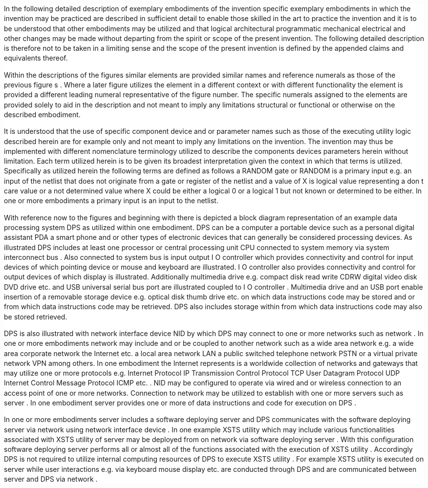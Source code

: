 In the following detailed description of exemplary embodiments of the invention specific exemplary embodiments in which the invention may be practiced are described in sufficient detail to enable those skilled in the art to practice the invention and it is to be understood that other embodiments may be utilized and that logical architectural programmatic mechanical electrical and other changes may be made without departing from the spirit or scope of the present invention. The following detailed description is therefore not to be taken in a limiting sense and the scope of the present invention is defined by the appended claims and equivalents thereof.

Within the descriptions of the figures similar elements are provided similar names and reference numerals as those of the previous figure s . Where a later figure utilizes the element in a different context or with different functionality the element is provided a different leading numeral representative of the figure number. The specific numerals assigned to the elements are provided solely to aid in the description and not meant to imply any limitations structural or functional or otherwise on the described embodiment.

It is understood that the use of specific component device and or parameter names such as those of the executing utility logic described herein are for example only and not meant to imply any limitations on the invention. The invention may thus be implemented with different nomenclature terminology utilized to describe the components devices parameters herein without limitation. Each term utilized herein is to be given its broadest interpretation given the context in which that terms is utilized. Specifically as utilized herein the following terms are defined as follows a RANDOM gate or RANDOM is a primary input e.g. an input of the netlist that does not originate from a gate or register of the netlist and a value of X is logical value representing a don t care value or a not determined value where X could be either a logical 0 or a logical 1 but not known or determined to be either. In one or more embodiments a primary input is an input to the netlist.

With reference now to the figures and beginning with there is depicted a block diagram representation of an example data processing system DPS as utilized within one embodiment. DPS can be a computer a portable device such as a personal digital assistant PDA a smart phone and or other types of electronic devices that can generally be considered processing devices. As illustrated DPS includes at least one processor or central processing unit CPU connected to system memory via system interconnect bus . Also connected to system bus is input output I O controller which provides connectivity and control for input devices of which pointing device or mouse and keyboard are illustrated. I O controller also provides connectivity and control for output devices of which display is illustrated. Additionally multimedia drive e.g. compact disk read write CDRW digital video disk DVD drive etc. and USB universal serial bus port are illustrated coupled to I O controller . Multimedia drive and an USB port enable insertion of a removable storage device e.g. optical disk thumb drive etc. on which data instructions code may be stored and or from which data instructions code may be retrieved. DPS also includes storage within from which data instructions code may also be stored retrieved.

DPS is also illustrated with network interface device NID by which DPS may connect to one or more networks such as network . In one or more embodiments network may include and or be coupled to another network such as a wide area network e.g. a wide area corporate network the Internet etc. a local area network LAN a public switched telephone network PSTN or a virtual private network VPN among others. In one embodiment the Internet represents is a worldwide collection of networks and gateways that may utilize one or more protocols e.g. Internet Protocol IP Transmission Control Protocol TCP User Datagram Protocol UDP Internet Control Message Protocol ICMP etc. . NID may be configured to operate via wired and or wireless connection to an access point of one or more networks. Connection to network may be utilized to establish with one or more servers such as server . In one embodiment server provides one or more of data instructions and code for execution on DPS .

In one or more embodiments server includes a software deploying server and DPS communicates with the software deploying server via network using network interface device . In one example XSTS utility which may include various functionalities associated with XSTS utility of server may be deployed from on network via software deploying server . With this configuration software deploying server performs all or almost all of the functions associated with the execution of XSTS utility . Accordingly DPS is not required to utilize internal computing resources of DPS to execute XSTS utility . For example XSTS utility is executed on server while user interactions e.g. via keyboard mouse display etc. are conducted through DPS and are communicated between server and DPS via network .
